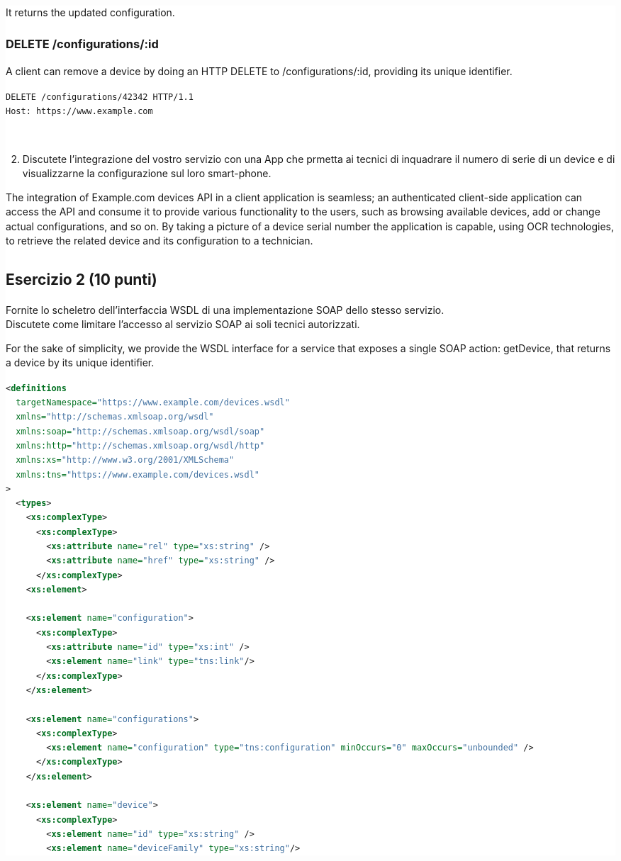 It returns the updated configuration.

### DELETE /configurations/:id

A client can remove a device by doing an HTTP DELETE to /configurations/:id, providing its unique identifier.

```http
DELETE /configurations/42342 HTTP/1.1
Host: https://www.example.com
```

<br />

2. Discutete l’integrazione del vostro servizio con una App che prmetta ai tecnici di inquadrare il numero di serie di un device e di visualizzarne la configurazione sul loro smart-phone.  

The integration of Example.com devices API in a client application is seamless; an authenticated client-side application can access the API and consume it to provide various functionality to the users, such as browsing available devices, add or change actual configurations, and so on.
By taking a picture of a device serial number the application is capable, using OCR technologies, to retrieve the related device and its configuration to a technician.

## Esercizio 2 (10 punti)
Fornite lo scheletro dell’interfaccia WSDL di una implementazione SOAP dello stesso servizio.  
Discutete come limitare l’accesso al servizio SOAP ai soli tecnici autorizzati.

For the sake of simplicity, we provide the WSDL interface for a service that exposes a single SOAP action:
getDevice, that returns a device by its unique identifier.

```xml
<definitions
  targetNamespace="https://www.example.com/devices.wsdl"
  xmlns="http://schemas.xmlsoap.org/wsdl"
  xmlns:soap="http://schemas.xmlsoap.org/wsdl/soap"
  xmlns:http="http://schemas.xmlsoap.org/wsdl/http"
  xmlns:xs="http://www.w3.org/2001/XMLSchema"
  xmlns:tns="https://www.example.com/devices.wsdl"
>
  <types>
    <xs:complexType>
      <xs:complexType>
        <xs:attribute name="rel" type="xs:string" />
        <xs:attribute name="href" type="xs:string" />
      </xs:complexType>
    <xs:element>

    <xs:element name="configuration">
      <xs:complexType>
        <xs:attribute name="id" type="xs:int" />
        <xs:element name="link" type="tns:link"/>
      </xs:complexType>
    </xs:element>

    <xs:element name="configurations">
      <xs:complexType>
        <xs:element name="configuration" type="tns:configuration" minOccurs="0" maxOccurs="unbounded" />
      </xs:complexType>
    </xs:element>

    <xs:element name="device">
      <xs:complexType>
        <xs:element name="id" type="xs:string" />
        <xs:element name="deviceFamily" type="xs:string"/>
```